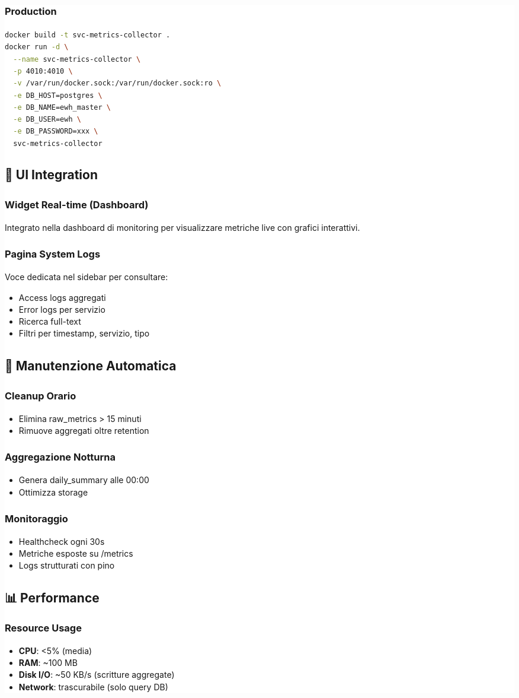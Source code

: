 ### Production

```bash
docker build -t svc-metrics-collector .
docker run -d \
  --name svc-metrics-collector \
  -p 4010:4010 \
  -v /var/run/docker.sock:/var/run/docker.sock:ro \
  -e DB_HOST=postgres \
  -e DB_NAME=ewh_master \
  -e DB_USER=ewh \
  -e DB_PASSWORD=xxx \
  svc-metrics-collector
```

## 🎨 UI Integration

### Widget Real-time (Dashboard)

Integrato nella dashboard di monitoring per visualizzare metriche live con grafici interattivi.

### Pagina System Logs

Voce dedicata nel sidebar per consultare:
- Access logs aggregati
- Error logs per servizio
- Ricerca full-text
- Filtri per timestamp, servizio, tipo

## 🧹 Manutenzione Automatica

### Cleanup Orario
- Elimina raw_metrics > 15 minuti
- Rimuove aggregati oltre retention

### Aggregazione Notturna
- Genera daily_summary alle 00:00
- Ottimizza storage

### Monitoraggio
- Healthcheck ogni 30s
- Metriche esposte su /metrics
- Logs strutturati con pino

## 📊 Performance

### Resource Usage
- **CPU**: <5% (media)
- **RAM**: ~100 MB
- **Disk I/O**: ~50 KB/s (scritture aggregate)
- **Network**: trascurabile (solo query DB)
